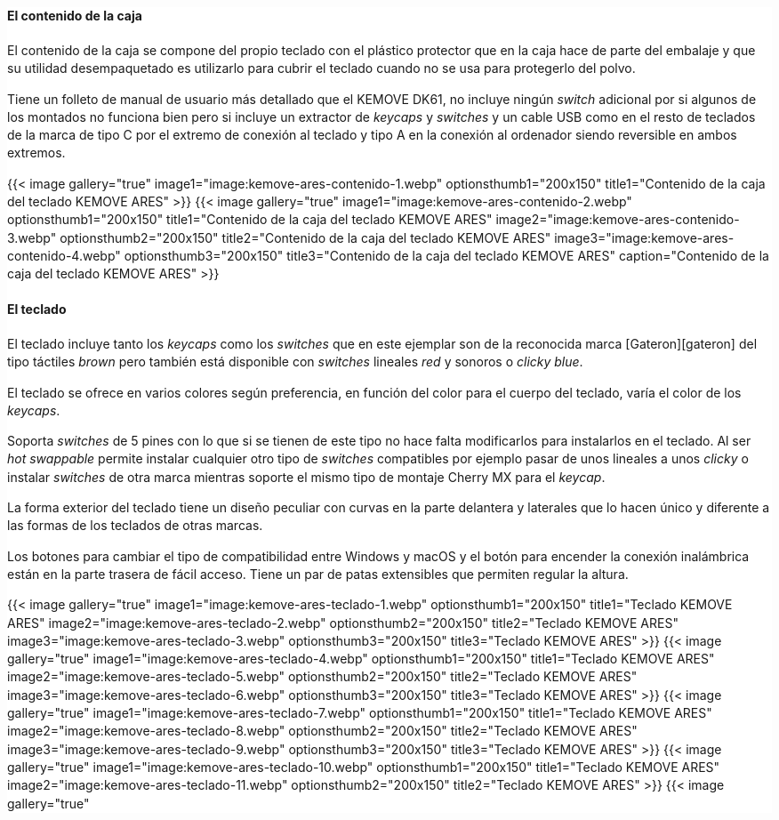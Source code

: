 #### El contenido de la caja

El contenido de la caja se compone del propio teclado con el plástico protector que en la caja hace de parte del embalaje y que su utilidad desempaquetado es utilizarlo para cubrir el teclado cuando no se usa para protegerlo del polvo.

Tiene un folleto de manual de usuario más detallado que el KEMOVE DK61, no incluye ningún _switch_ adicional por si algunos de los montados no funciona bien pero si incluye un extractor de _keycaps_ y _switches_ y un cable USB como en el resto de teclados de la marca de tipo C por el extremo de conexión al teclado y tipo A en la conexión al ordenador siendo reversible en ambos extremos.

{{< image
    gallery="true"
    image1="image:kemove-ares-contenido-1.webp" optionsthumb1="200x150" title1="Contenido de la caja del teclado KEMOVE ARES" >}}
{{< image
    gallery="true"
    image1="image:kemove-ares-contenido-2.webp" optionsthumb1="200x150" title1="Contenido de la caja del teclado KEMOVE ARES"
    image2="image:kemove-ares-contenido-3.webp" optionsthumb2="200x150" title2="Contenido de la caja del teclado KEMOVE ARES"
    image3="image:kemove-ares-contenido-4.webp" optionsthumb3="200x150" title3="Contenido de la caja del teclado KEMOVE ARES"
    caption="Contenido de la caja del teclado KEMOVE ARES" >}}

#### El teclado

El teclado incluye tanto los _keycaps_ como los _switches_ que en este ejemplar son de la reconocida marca [Gateron][gateron] del tipo táctiles _brown_ pero también está disponible con _switches_ lineales _red_ y sonoros o _clicky_ _blue_.

El teclado se ofrece en varios colores según preferencia, en función del color para el cuerpo del teclado, varía el color de los _keycaps_.

Soporta _switches_ de 5 pines con lo que si se tienen de este tipo no hace falta modificarlos para instalarlos en el teclado. Al ser _hot swappable_ permite instalar cualquier otro tipo de _switches_ compatibles por ejemplo pasar de unos lineales a unos _clicky_ o instalar _switches_ de otra marca mientras soporte el mismo tipo de montaje Cherry MX para el _keycap_.

La forma exterior del teclado tiene un diseño peculiar con curvas en la parte delantera y laterales que lo hacen único y diferente a las formas de los teclados de otras marcas.

Los botones para cambiar el tipo de compatibilidad entre Windows y macOS y el botón para encender la conexión inalámbrica están en la parte trasera de fácil acceso. Tiene un par de patas extensibles que permiten regular la altura.

{{< image
    gallery="true"
    image1="image:kemove-ares-teclado-1.webp" optionsthumb1="200x150" title1="Teclado KEMOVE ARES"
    image2="image:kemove-ares-teclado-2.webp" optionsthumb2="200x150" title2="Teclado KEMOVE ARES"
    image3="image:kemove-ares-teclado-3.webp" optionsthumb3="200x150" title3="Teclado KEMOVE ARES" >}}
{{< image
    gallery="true"
    image1="image:kemove-ares-teclado-4.webp" optionsthumb1="200x150" title1="Teclado KEMOVE ARES"
    image2="image:kemove-ares-teclado-5.webp" optionsthumb2="200x150" title2="Teclado KEMOVE ARES"
    image3="image:kemove-ares-teclado-6.webp" optionsthumb3="200x150" title3="Teclado KEMOVE ARES" >}}
{{< image
    gallery="true"
    image1="image:kemove-ares-teclado-7.webp" optionsthumb1="200x150" title1="Teclado KEMOVE ARES"
    image2="image:kemove-ares-teclado-8.webp" optionsthumb2="200x150" title2="Teclado KEMOVE ARES"
    image3="image:kemove-ares-teclado-9.webp" optionsthumb3="200x150" title3="Teclado KEMOVE ARES" >}}
{{< image
    gallery="true"
    image1="image:kemove-ares-teclado-10.webp" optionsthumb1="200x150" title1="Teclado KEMOVE ARES"
    image2="image:kemove-ares-teclado-11.webp" optionsthumb2="200x150" title2="Teclado KEMOVE ARES" >}}
{{< image
    gallery="true"